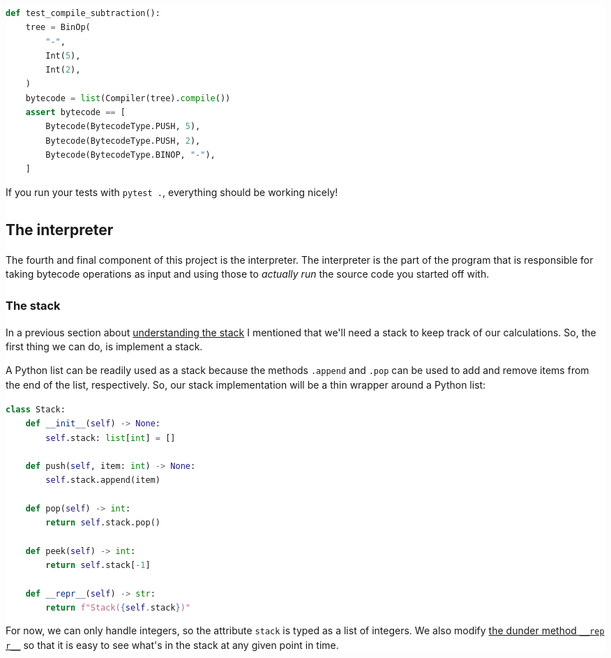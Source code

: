 ``` Python
def test_compile_subtraction():
    tree = BinOp(
        "-",
        Int(5),
        Int(2),
    )
    bytecode = list(Compiler(tree).compile())
    assert bytecode == [
        Bytecode(BytecodeType.PUSH, 5),
        Bytecode(BytecodeType.PUSH, 2),
        Bytecode(BytecodeType.BINOP, "-"),
    ]
```

If you run your tests with `pytest .`, everything should be working nicely!

## The interpreter

The fourth and final component of this project is the interpreter. The interpreter is the part of the program that is responsible for taking bytecode operations as input and using those to *actually run* the source code you started off with.

### The stack

In a previous section about [understanding the stack](#understanding-the-stack) I mentioned that we'll need a stack to keep track of our calculations. So, the first thing we can do, is implement a stack.

A Python list can be readily used as a stack because the methods `.append` and `.pop` can be used to add and remove items from the end of the list, respectively. So, our stack implementation will be a thin wrapper around a Python list:

``` Python
class Stack:
    def __init__(self) -> None:
        self.stack: list[int] = []

    def push(self, item: int) -> None:
        self.stack.append(item)

    def pop(self) -> int:
        return self.stack.pop()

    def peek(self) -> int:
        return self.stack[-1]

    def __repr__(self) -> str:
        return f"Stack({self.stack})"
```

For now, we can only handle integers, so the attribute `stack` is typed as a list of integers. We also modify [the dunder method `__repr__`](https://mathspp.com/blog/pydonts/str-and-repr#the-str-and-repr-dunder-methods) so that it is easy to see what's in the stack at any given point in time.
